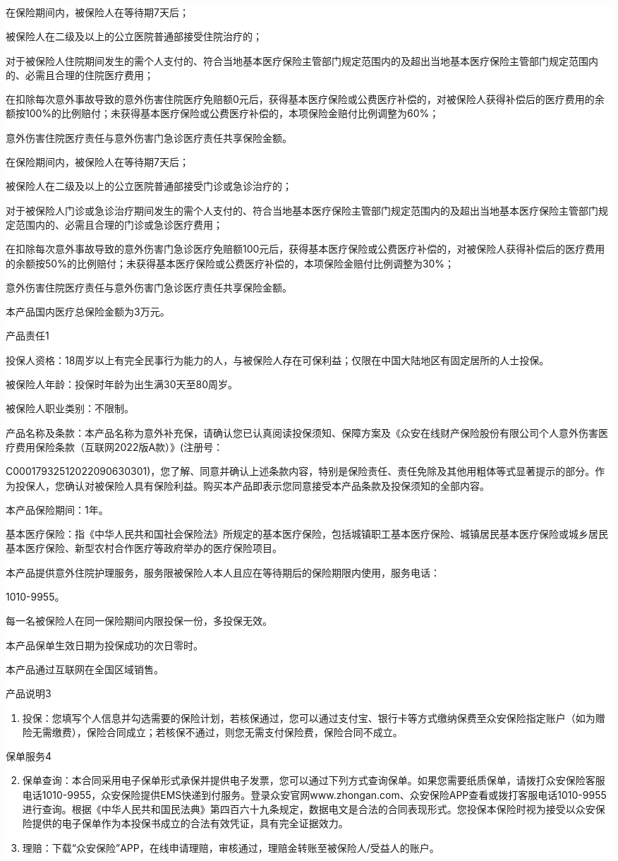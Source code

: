 在保险期间内，被保险人在等待期7天后；

被保险人在二级及以上的公立医院普通部接受住院治疗的；

对于被保险人住院期间发生的需个人支付的、符合当地基本医疗保险主管部门规定范围内的及超出当地基本医疗保险主管部门规定范围内的、必需且合理的住院医疗费用；

在扣除每次意外事故导致的意外伤害住院医疗免赔额0元后，获得基本医疗保险或公费医疗补偿的，对被保险人获得补偿后的医疗费用的余额按100%的比例赔付；未获得基本医疗保险或公费医疗补偿的，本项保险金赔付比例调整为60%；

意外伤害住院医疗责任与意外伤害门急诊医疗责任共享保险金额。

在保险期间内，被保险人在等待期7天后；

被保险人在二级及以上的公立医院普通部接受门诊或急诊治疗的；

对于被保险人门诊或急诊治疗期间发生的需个人支付的、符合当地基本医疗保险主管部门规定范围内的及超出当地基本医疗保险主管部门规定范围内的、必需且合理的门诊或急诊医疗费用；

在扣除每次意外事故导致的意外伤害门急诊医疗免赔额100元后，获得基本医疗保险或公费医疗补偿的，对被保险人获得补偿后的医疗费用的余额按50%的比例赔付；未获得基本医疗保险或公费医疗补偿的，本项保险金赔付比例调整为30%；

意外伤害住院医疗责任与意外伤害门急诊医疗责任共享保险金额。

本产品国内医疗总保险金额为3万元。

产品责任1

投保人资格：18周岁以上有完全民事行为能力的人，与被保险人存在可保利益；仅限在中国大陆地区有固定居所的人士投保。

被保险人年龄：投保时年龄为出生满30天至80周岁。

被保险人职业类别：不限制。

产品名称及条款：本产品名称为意外补充保，请确认您已认真阅读投保须知、保障方案及《众安在线财产保险股份有限公司个人意外伤害医疗费用保险条款（互联网2022版A款）》(注册号：

C00017932512022090630301)，您了解、同意并确认上述条款内容，特别是保险责任、责任免除及其他用粗体等式显著提示的部分。作为投保人，您确认对被保险人具有保险利益。购买本产品即表示您同意接受本产品条款及投保须知的全部内容。

本产品保险期间：1年。

基本医疗保险：指《中华人民共和国社会保险法》所规定的基本医疗保险，包括城镇职工基本医疗保险、城镇居民基本医疗保险或城乡居民基本医疗保险、新型农村合作医疗等政府举办的医疗保险项目。

本产品提供意外住院护理服务，服务限被保险人本人且应在等待期后的保险期限内使用，服务电话：

1010-9955。

每一名被保险人在同一保险期间内限投保一份，多投保无效。

本产品保单生效日期为投保成功的次日零时。

本产品通过互联网在全国区域销售。

产品说明3

1. 投保：您填写个人信息并勾选需要的保险计划，若核保通过，您可以通过支付宝、银行卡等方式缴纳保费至众安保险指定账户（如为赠险无需缴费），保险合同成立；若核保不通过，则您无需支付保险费，保险合同不成立。

保单服务4

2. 保单查询：本合同采用电子保单形式承保并提供电子发票，您可以通过下列方式查询保单。如果您需要纸质保单，请拨打众安保险客服电话1010-9955，众安保险提供EMS快递到付服务。登录众安官网www.zhongan.com、众安保险APP查看或拨打客服电话1010-9955进行查询。根据《中华人民共和国民法典》第四百六十九条规定，数据电文是合法的合同表现形式。您投保本保险时视为接受以众安保险提供的电子保单作为本投保书成立的合法有效凭证，具有完全证据效力。

3. 理赔：下载“众安保险”APP，在线申请理赔，审核通过，理赔金转账至被保险人/受益人的账户。
